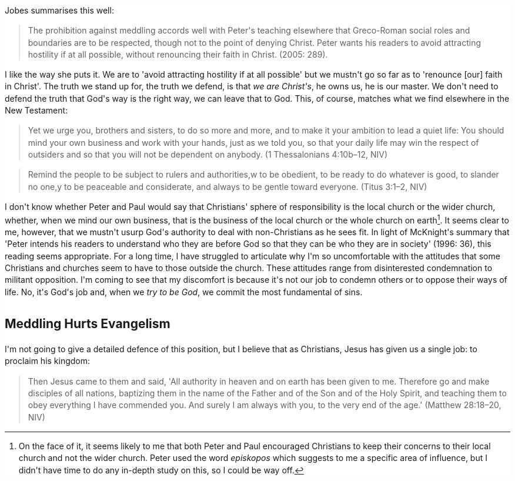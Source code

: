 Jobes summarises this well:

> The prohibition against meddling accords well with Peter's teaching elsewhere
> that Greco-Roman social roles and boundaries are to be respected, though not
> to the point of denying Christ. Peter wants his readers to avoid attracting
> hostility if at all possible, without renouncing their faith in Christ. (2005:
> 289).

I like the way she puts it. We are to 'avoid attracting hostility if at all
possible' but we mustn't go so far as to 'renounce [our] faith in Christ'. The
truth we stand up for, the truth we defend, is that _we are Christ's_, he owns
us, he is our master. We don't need to defend the truth that God's way is the
right way, we can leave that to God. This, of course, matches what we find
elsewhere in the New Testament:

> Yet we urge you, brothers and sisters, to do so more and more, and to make it
> your ambition to lead a quiet life: You should mind your own business and work
> with your hands, just as we told you, so that your daily life may win the
> respect of outsiders and so that you will not be dependent on anybody. (1
> Thessalonians 4:10b&ndash;12, NIV)

> Remind the people to be subject to rulers and authorities,w to be obedient, to
> be ready to do whatever is good, to slander no one,y to be peaceable and
> considerate, and always to be gentle toward everyone. (Titus 3:1&ndash;2, NIV)

I don't know whether Peter and Paul would say that Christians' sphere of
responsibility is the local church or the wider church, whether, when we mind
our own business, that is the business of the local church or the whole church
on earth[^2]. It seems clear to me, however, that we mustn't usurp God's
authority to deal with non-Christians as he sees fit. In light of McKnight's
summary that 'Peter intends his readers to understand who they are before God so
that they can be who they are in society' (1996: 36), this reading seems
appropriate. For a long time, I have struggled to articulate why I'm so
uncomfortable with the attitudes that some Christians and churches seem to have
to those outside the church. These attitudes range from disinterested
condemnation to militant opposition. I'm coming to see that my discomfort is
because it's not our job to condemn others or to oppose their ways of life. No,
it's God's job and, when we _try to be God_, we commit the most fundamental of
sins.

[^2]:
    On the face of it, it seems likely to me that both Peter and Paul encouraged
    Christians to keep their concerns to their local church and not the wider
    church. Peter used the word _episkopos_ which suggests to me a specific area
    of influence, but I didn't have time to do any in-depth study on this, so I
    could be way off.


## Meddling Hurts Evangelism

I'm not going to give a detailed defence of this position, but I believe that as
Christians, Jesus has given us a single job: to proclaim his kingdom:

> Then Jesus came to them and said, 'All authority in heaven and on earth has
> been given to me. Therefore go and make disciples of all nations, baptizing
> them in the name of the Father and of the Son and of the Holy Spirit, and
> teaching them to obey everything I have commended you. And surely I am always
> with you, to the very end of the age.' (Matthew 28:18&ndash;20, NIV)
